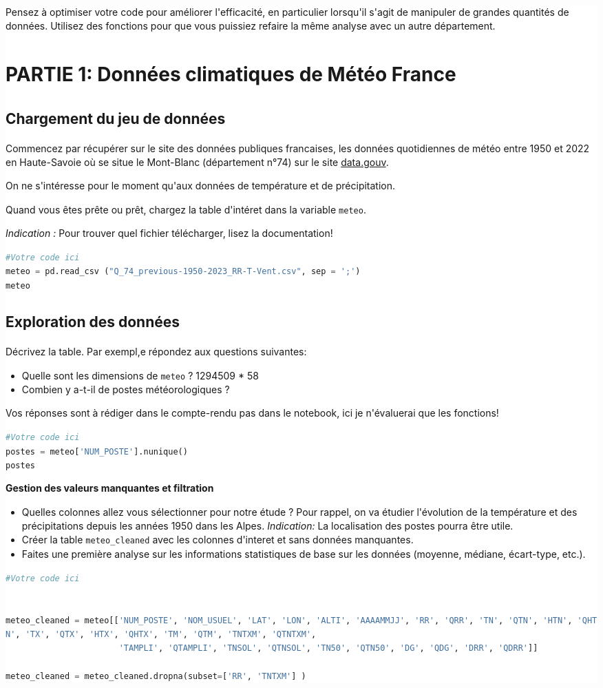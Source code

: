 Pensez à optimiser votre code pour améliorer l'efficacité, en particulier lorsqu'il s'agit de manipuler de grandes quantités de données. Utilisez des fonctions pour que vous puissiez refaire la même analyse avec un autre département.


# PARTIE 1: Données climatiques de Météo France

## Chargement du jeu de données 

Commencez par récupérer sur le site des données publiques francaises, les données quotidiennes de météo entre 1950 et 2022 en Haute-Savoie où se situe le Mont-Blanc (département n°74) sur le site [data.gouv](https://www.data.gouv.fr/fr/datasets/donnees-climatologiques-de-base-quotidiennes/).

On ne s'intéresse pour le moment qu'aux données de température et de précipitation.

Quand vous êtes prête ou prêt, chargez la table d'intéret dans la variable `meteo`.

*Indication :* Pour trouver quel fichier télécharger, lisez la documentation!

```python
#Votre code ici
meteo = pd.read_csv ("Q_74_previous-1950-2023_RR-T-Vent.csv", sep = ';')
meteo

```

## Exploration des données

Décrivez la table. Par exempl,e répondez aux questions suivantes:

- Quelle sont les dimensions de `meteo` ? 1294509 * 58
- Combien y a-t-il de postes météorologiques ? 
    
Vos réponses sont à rédiger dans le compte-rendu pas dans le notebook, ici je n'évaluerai que les fonctions!

```python
#Votre code ici
postes = meteo['NUM_POSTE'].nunique()
postes
```

**Gestion des valeurs manquantes et filtration**

- Quelles colonnes allez vous sélectionner pour notre étude ? Pour rappel, on va étudier l'évolution de la température et des précipitations depuis les années 1950 dans les Alpes.
*Indication:* La localisation des postes pourra être utile.
- Créer la table `meteo_cleaned` avec les colonnes d'interet et sans données manquantes.
- Faites une première analyse sur les informations statistiques de base sur les données (moyenne, médiane, écart-type, etc.).


```python
#Votre code ici


meteo_cleaned = meteo[['NUM_POSTE', 'NOM_USUEL', 'LAT', 'LON', 'ALTI', 'AAAAMMJJ', 'RR', 'QRR', 'TN', 'QTN', 'HTN', 'QHTN', 'TX', 'QTX', 'HTX', 'QHTX', 'TM', 'QTM', 'TNTXM', 'QTNTXM', 
                       'TAMPLI', 'QTAMPLI', 'TNSOL', 'QTNSOL', 'TN50', 'QTN50', 'DG', 'QDG', 'DRR', 'QDRR']]

meteo_cleaned = meteo_cleaned.dropna(subset=['RR', 'TNTXM'] )

```
